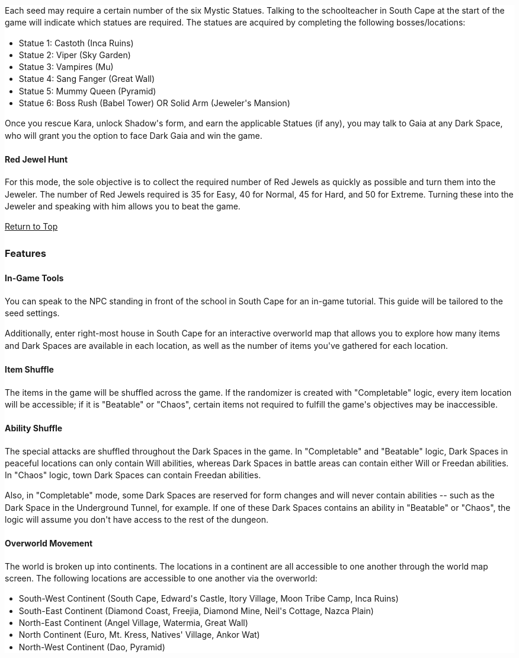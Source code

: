 Each seed may require a certain number of the six Mystic Statues. Talking to the schoolteacher in South Cape at the start of the game will indicate which statues are required. The statues are acquired by completing the following bosses/locations:

- Statue 1: Castoth (Inca Ruins)
- Statue 2: Viper (Sky Garden)
- Statue 3: Vampires (Mu)
- Statue 4: Sang Fanger (Great Wall)
- Statue 5: Mummy Queen (Pyramid)
- Statue 6: Boss Rush (Babel Tower) OR Solid Arm (Jeweler's Mansion)

Once you rescue Kara, unlock Shadow's form, and earn the applicable Statues (if any), you may talk to Gaia at any Dark Space, who will grant you the option to face Dark Gaia and win the game.

#### Red Jewel Hunt
For this mode, the sole objective is to collect the required number of Red Jewels as quickly as possible and turn them into the Jeweler.  The number of Red Jewels required is 35 for Easy, 40 for Normal, 45 for Hard, and 50 for Extreme.  Turning these into the Jeweler and speaking with him allows you to beat the game.

<a href="https://github.com/DontBaguMe/IoGR/blob/master/README.md#contents">Return to Top</a>

### Features

#### In-Game Tools
You can speak to the NPC standing in front of the school in South Cape for an in-game tutorial.  This guide will be tailored to the seed settings.

Additionally, enter right-most house in South Cape for an interactive overworld map that allows you to explore how many items and Dark Spaces are available in each location, as well as the number of items you've gathered for each location.

#### Item Shuffle
The items in the game will be shuffled across the game.  If the randomizer is created with "Completable" logic, every item location will be accessible; if it is "Beatable" or "Chaos", certain items not required to fulfill the game's objectives may be inaccessible.

#### Ability Shuffle
The special attacks are shuffled throughout the Dark Spaces in the game.  In "Completable" and "Beatable" logic, Dark Spaces in peaceful locations can only contain Will abilities, whereas Dark Spaces in battle areas can contain either Will or Freedan abilities.  In "Chaos" logic, town Dark Spaces can contain Freedan abilities.

Also, in "Completable" mode, some Dark Spaces are reserved for form changes and will never contain abilities -- such as the Dark Space in the Underground Tunnel, for example. If one of these Dark Spaces contains an ability in "Beatable" or "Chaos", the logic will assume you don't have access to the rest of the dungeon.

#### Overworld Movement
The world is broken up into continents. The locations in a continent are all accessible to one another through the world map screen. The following locations are accessible to one another via the overworld:
- South-West Continent (South Cape, Edward's Castle, Itory Village, Moon Tribe Camp, Inca Ruins)
- South-East Continent (Diamond Coast, Freejia, Diamond Mine, Neil's Cottage, Nazca Plain)
- North-East Continent (Angel Village, Watermia, Great Wall)
- North Continent (Euro, Mt. Kress, Natives' Village, Ankor Wat)
- North-West Continent (Dao, Pyramid)
